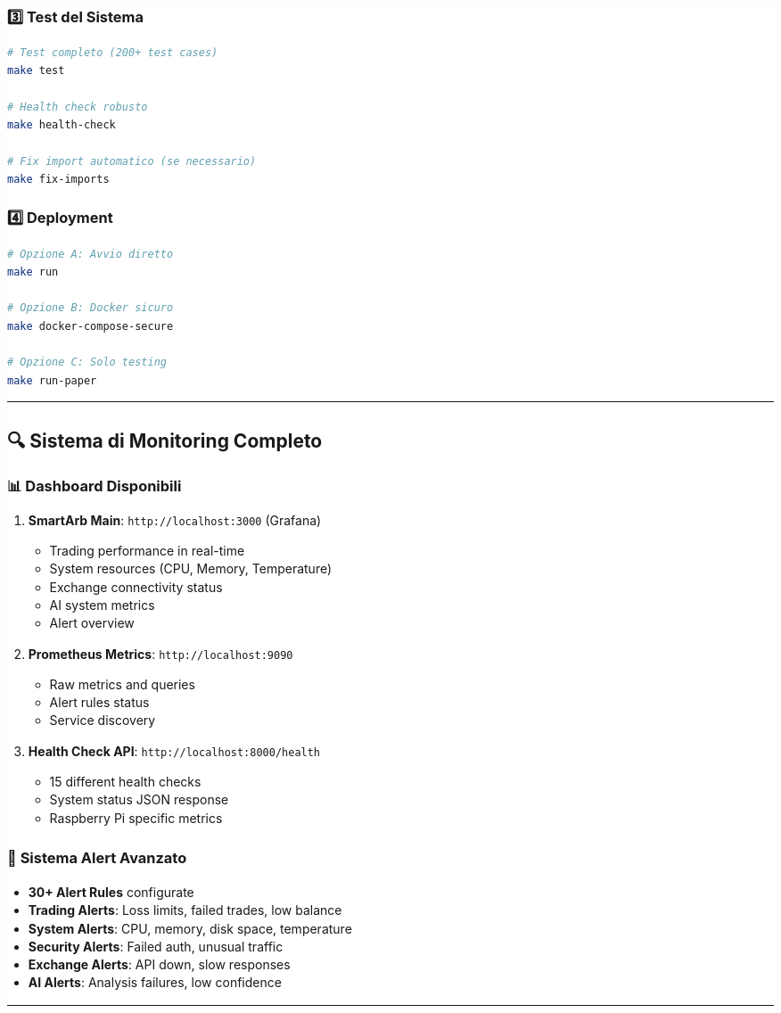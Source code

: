 ### 3️⃣ **Test del Sistema**
```bash
# Test completo (200+ test cases)
make test

# Health check robusto
make health-check

# Fix import automatico (se necessario)
make fix-imports
```

### 4️⃣ **Deployment**
```bash
# Opzione A: Avvio diretto
make run

# Opzione B: Docker sicuro
make docker-compose-secure

# Opzione C: Solo testing
make run-paper
```

---

## 🔍 **Sistema di Monitoring Completo**

### 📊 **Dashboard Disponibili**

1. **SmartArb Main**: `http://localhost:3000` (Grafana)
   - Trading performance in real-time
   - System resources (CPU, Memory, Temperature)
   - Exchange connectivity status
   - AI system metrics
   - Alert overview

2. **Prometheus Metrics**: `http://localhost:9090`
   - Raw metrics and queries
   - Alert rules status
   - Service discovery

3. **Health Check API**: `http://localhost:8000/health`
   - 15 different health checks
   - System status JSON response
   - Raspberry Pi specific metrics

### 🚨 **Sistema Alert Avanzato**

- **30+ Alert Rules** configurate
- **Trading Alerts**: Loss limits, failed trades, low balance
- **System Alerts**: CPU, memory, disk space, temperature
- **Security Alerts**: Failed auth, unusual traffic
- **Exchange Alerts**: API down, slow responses
- **AI Alerts**: Analysis failures, low confidence

---